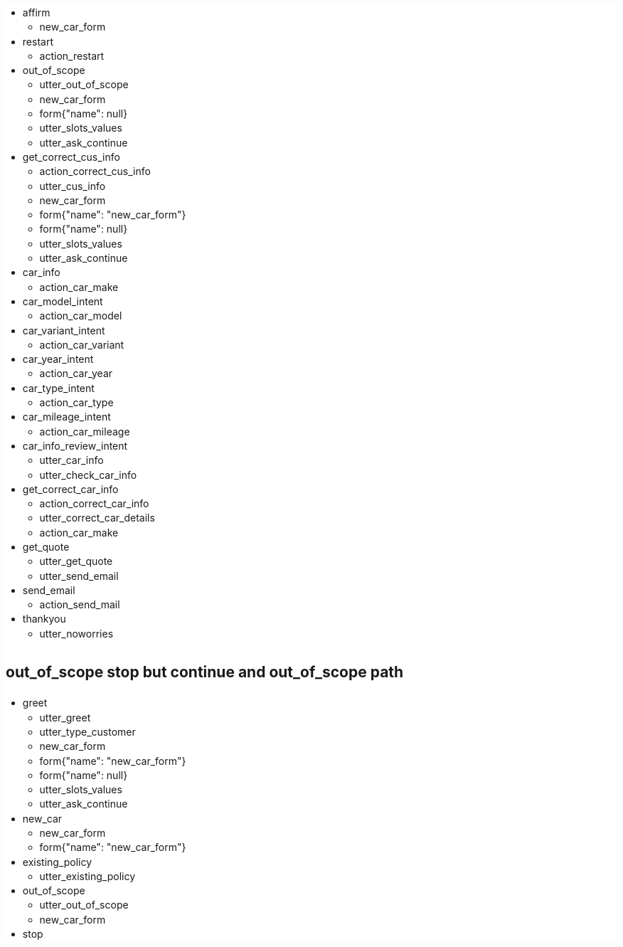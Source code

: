 * affirm
    - new_car_form
* restart
    - action_restart
* out_of_scope
    - utter_out_of_scope
    - new_car_form
    - form{"name": null}
    - utter_slots_values
    - utter_ask_continue
* get_correct_cus_info
    - action_correct_cus_info
    - utter_cus_info
    - new_car_form
    - form{"name": "new_car_form"}
    - form{"name": null}
    - utter_slots_values
    - utter_ask_continue
* car_info
    - action_car_make
* car_model_intent
    - action_car_model
* car_variant_intent
    - action_car_variant
* car_year_intent
    - action_car_year
* car_type_intent
    - action_car_type
* car_mileage_intent
    - action_car_mileage
* car_info_review_intent
   - utter_car_info
   - utter_check_car_info
* get_correct_car_info
    - action_correct_car_info
    - utter_correct_car_details
    - action_car_make
* get_quote
   - utter_get_quote
   - utter_send_email
* send_email
    - action_send_mail
* thankyou
    - utter_noworries

## out_of_scope stop but continue and out_of_scope path
* greet
    - utter_greet
    - utter_type_customer
    - new_car_form
    - form{"name": "new_car_form"}
    - form{"name": null}
    - utter_slots_values
    - utter_ask_continue
* new_car
    - new_car_form
    - form{"name": "new_car_form"}
* existing_policy
    - utter_existing_policy
* out_of_scope
    - utter_out_of_scope
    - new_car_form
* stop